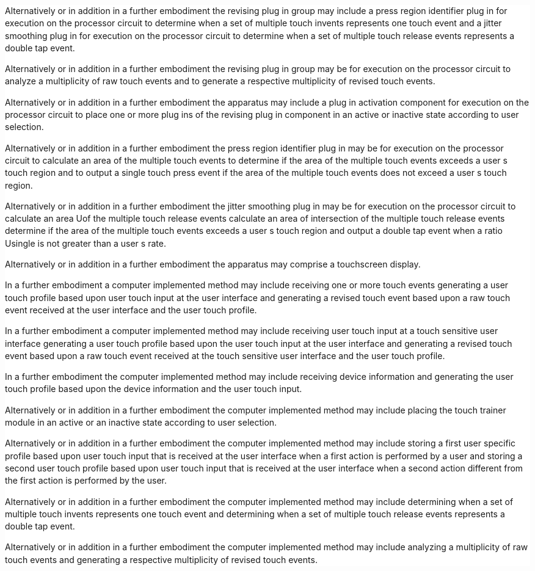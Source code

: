 Alternatively or in addition in a further embodiment the revising plug in group may include a press region identifier plug in for execution on the processor circuit to determine when a set of multiple touch invents represents one touch event and a jitter smoothing plug in for execution on the processor circuit to determine when a set of multiple touch release events represents a double tap event.

Alternatively or in addition in a further embodiment the revising plug in group may be for execution on the processor circuit to analyze a multiplicity of raw touch events and to generate a respective multiplicity of revised touch events.

Alternatively or in addition in a further embodiment the apparatus may include a plug in activation component for execution on the processor circuit to place one or more plug ins of the revising plug in component in an active or inactive state according to user selection.

Alternatively or in addition in a further embodiment the press region identifier plug in may be for execution on the processor circuit to calculate an area of the multiple touch events to determine if the area of the multiple touch events exceeds a user s touch region and to output a single touch press event if the area of the multiple touch events does not exceed a user s touch region.

Alternatively or in addition in a further embodiment the jitter smoothing plug in may be for execution on the processor circuit to calculate an area Uof the multiple touch release events calculate an area of intersection of the multiple touch release events determine if the area of the multiple touch events exceeds a user s touch region and output a double tap event when a ratio Usingle is not greater than a user s rate.

Alternatively or in addition in a further embodiment the apparatus may comprise a touchscreen display.

In a further embodiment a computer implemented method may include receiving one or more touch events generating a user touch profile based upon user touch input at the user interface and generating a revised touch event based upon a raw touch event received at the user interface and the user touch profile.

In a further embodiment a computer implemented method may include receiving user touch input at a touch sensitive user interface generating a user touch profile based upon the user touch input at the user interface and generating a revised touch event based upon a raw touch event received at the touch sensitive user interface and the user touch profile.

In a further embodiment the computer implemented method may include receiving device information and generating the user touch profile based upon the device information and the user touch input.

Alternatively or in addition in a further embodiment the computer implemented method may include placing the touch trainer module in an active or an inactive state according to user selection.

Alternatively or in addition in a further embodiment the computer implemented method may include storing a first user specific profile based upon user touch input that is received at the user interface when a first action is performed by a user and storing a second user touch profile based upon user touch input that is received at the user interface when a second action different from the first action is performed by the user.

Alternatively or in addition in a further embodiment the computer implemented method may include determining when a set of multiple touch invents represents one touch event and determining when a set of multiple touch release events represents a double tap event.

Alternatively or in addition in a further embodiment the computer implemented method may include analyzing a multiplicity of raw touch events and generating a respective multiplicity of revised touch events.

